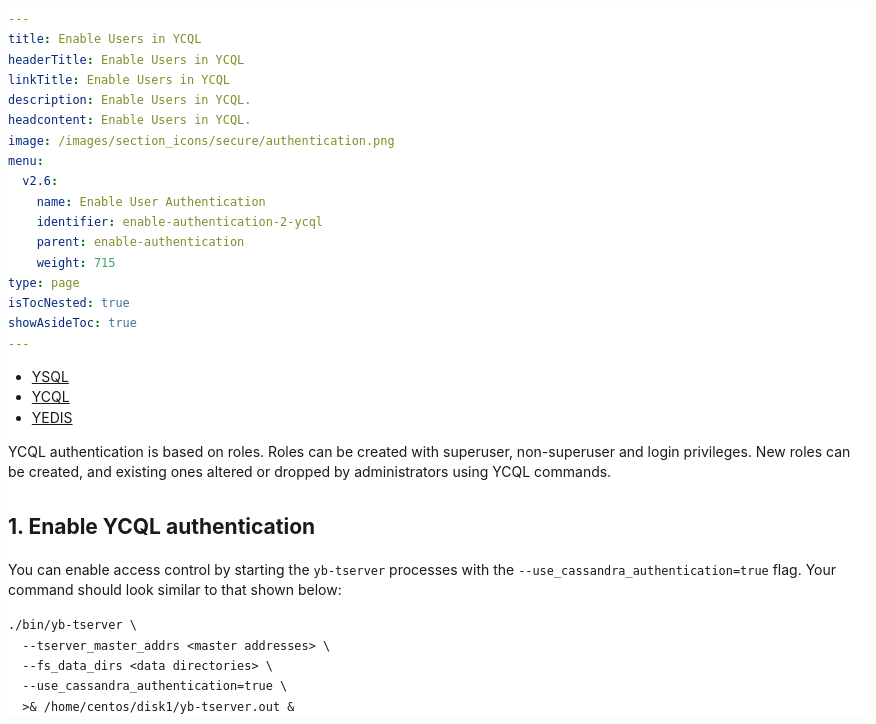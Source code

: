 ```yaml
---
title: Enable Users in YCQL
headerTitle: Enable Users in YCQL
linkTitle: Enable Users in YCQL
description: Enable Users in YCQL.
headcontent: Enable Users in YCQL.
image: /images/section_icons/secure/authentication.png
menu:
  v2.6:
    name: Enable User Authentication
    identifier: enable-authentication-2-ycql
    parent: enable-authentication
    weight: 715
type: page
isTocNested: true
showAsideToc: true
---
```


<ul class="nav nav-tabs-alt nav-tabs-yb">
  <li >
    <a href="/latest/secure/enable-authentication/ysql" class="nav-link">
      <i class="icon-postgres" aria-hidden="true"></i>
      YSQL
    </a>
  </li>
  <li >
    <a href="/latest/secure/enable-authentication/ycql" class="nav-link active">
      <i class="icon-cassandra" aria-hidden="true"></i>
      YCQL
    </a>
  </li>
  <li>
    <a href="/latest/secure/enable-authentication/yedis" class="nav-link">
      <i class="icon-redis" aria-hidden="true"></i>
      YEDIS
    </a>
  </li>
</ul>

YCQL authentication is based on roles. Roles can be created with superuser, non-superuser and login privileges. New roles can be created, and existing ones altered or dropped by administrators using YCQL commands.

## 1. Enable YCQL authentication

You can enable access control by starting the `yb-tserver` processes with the `--use_cassandra_authentication=true` flag. Your command should look similar to that shown below:

```
./bin/yb-tserver \
  --tserver_master_addrs <master addresses> \
  --fs_data_dirs <data directories> \
  --use_cassandra_authentication=true \
  >& /home/centos/disk1/yb-tserver.out &
```
